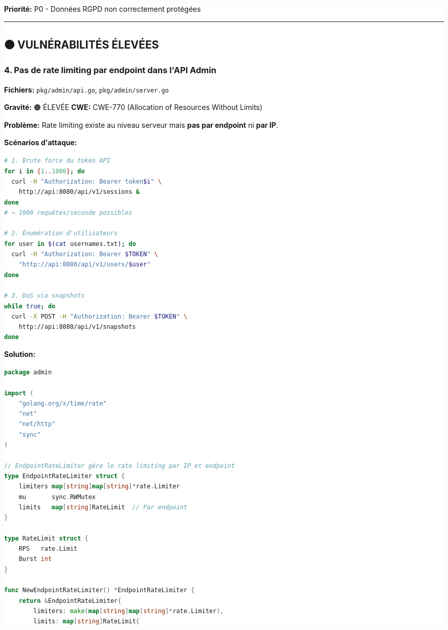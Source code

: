 **Priorité:** P0 - Données RGPD non correctement protégées

---

## 🟠 VULNÉRABILITÉS ÉLEVÉES

### 4. Pas de rate limiting par endpoint dans l'API Admin

**Fichiers:** `pkg/admin/api.go`, `pkg/admin/server.go`

**Gravité:** 🟠 ÉLEVÉE
**CWE:** CWE-770 (Allocation of Resources Without Limits)

**Problème:**
Rate limiting existe au niveau serveur mais **pas par endpoint** ni **par IP**.

**Scénarios d'attaque:**

```bash
# 1. Brute force du token API
for i in {1..1000}; do
  curl -H "Authorization: Bearer token$i" \
    http://api:8080/api/v1/sessions &
done
# → 1000 requêtes/seconde possibles

# 2. Énumération d'utilisateurs
for user in $(cat usernames.txt); do
  curl -H "Authorization: Bearer $TOKEN" \
    "http://api:8080/api/v1/users/$user"
done

# 3. DoS via snapshots
while true; do
  curl -X POST -H "Authorization: Bearer $TOKEN" \
    http://api:8080/api/v1/snapshots
done
```

**Solution:**

```go
package admin

import (
    "golang.org/x/time/rate"
    "net"
    "net/http"
    "sync"
)

// EndpointRateLimiter gère le rate limiting par IP et endpoint
type EndpointRateLimiter struct {
    limiters map[string]map[string]*rate.Limiter
    mu       sync.RWMutex
    limits   map[string]RateLimit  // Par endpoint
}

type RateLimit struct {
    RPS   rate.Limit
    Burst int
}

func NewEndpointRateLimiter() *EndpointRateLimiter {
    return &EndpointRateLimiter{
        limiters: make(map[string]map[string]*rate.Limiter),
        limits: map[string]RateLimit{
```